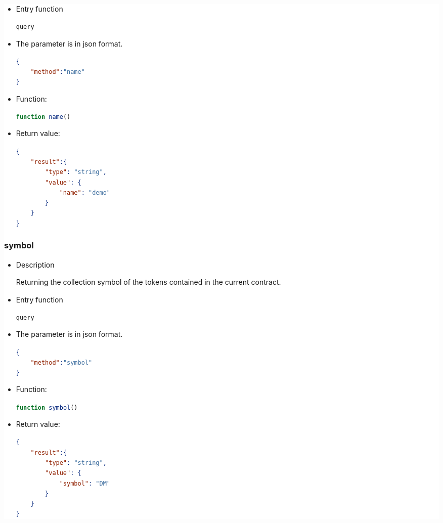 - Entry function

     `query`

- The parameter is in json format.

    ```json
    {
        "method":"name"
    }
    ```

- Function:

  ```js
  function name()
  ```

- Return value:

    ```json
    {
        "result":{
            "type": "string",
            "value": {
                "name": "demo"
            }
        }
    } 
    ```

### symbol

- Description

    Returning the collection symbol of the tokens contained in the current contract.

- Entry function

     `query`

- The parameter is in json format.

    ```json
    {
        "method":"symbol"
    }
    ```

- Function:

  ```js
  function symbol()
  ```

- Return value:

    ```json
    {
        "result":{
            "type": "string",
            "value": {
                "symbol": "DM"
            }
        }
    } 
    ```
